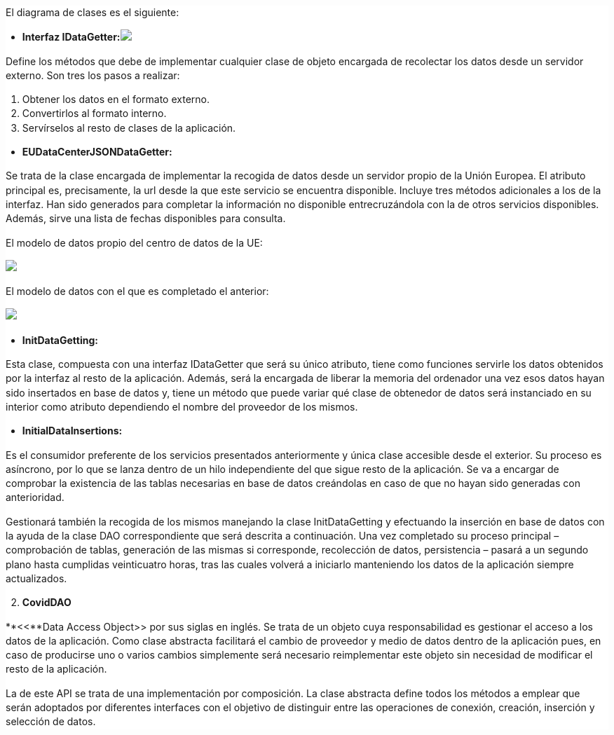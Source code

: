 El diagrama de clases es el siguiente:

- **Interfaz IDataGetter:![](Documentacion.003.png)**

Define los métodos que debe de implementar cualquier clase de objeto encargada de recolectar los datos desde un servidor externo. Son tres los pasos a realizar:

1. Obtener los datos en el formato externo.
1. Convertirlos al formato interno.
1. Servírselos al resto de clases de la aplicación.
- **EUDataCenterJSONDataGetter:**

Se trata de la clase encargada de implementar la recogida de datos desde un servidor propio de la Unión Europea. El atributo principal es, precisamente, la url desde la que este servicio se encuentra disponible. Incluye tres métodos adicionales a los de la interfaz. Han sido generados para completar la información no disponible entrecruzándola con la de otros servicios disponibles. Además, sirve una lista de fechas disponibles para consulta.

El modelo de datos propio del centro de datos de la UE:

![](Documentacion.004.png)

El modelo de datos con el que es completado el anterior:

![](Documentacion.005.png)

- **InitDataGetting:**

Esta clase, compuesta con una interfaz IDataGetter que será su único atributo, tiene como funciones servirle los datos obtenidos por la interfaz al resto de la aplicación. Además, será la encargada de liberar la memoria del ordenador una vez esos datos hayan sido insertados en base de datos y, tiene un método que puede variar qué clase de obtenedor de datos será instanciado en su interior como atributo dependiendo el nombre del proveedor de los mismos.

- **InitialDataInsertions:**

Es el consumidor preferente de los servicios presentados anteriormente y única clase accesible desde el exterior. Su proceso es asíncrono, por lo que se lanza dentro de un hilo independiente del que sigue resto de la aplicación. Se va a encargar de comprobar la existencia de las tablas necesarias en base de datos creándolas en caso de que no hayan sido generadas con anterioridad.

Gestionará también la recogida de los mismos manejando la clase InitDataGetting y efectuando la inserción en base de datos con la ayuda de la clase DAO correspondiente que será descrita a continuación. Una vez completado su proceso principal – comprobación de tablas, generación de las mismas si corresponde, recolección de datos, persistencia – pasará a un segundo plano hasta cumplidas veinticuatro horas, tras las cuales volverá a iniciarlo manteniendo los datos de la aplicación siempre actualizados.

2. **CovidDAO**

**<<**Data Access Object>> por sus siglas en inglés. Se trata de un objeto cuya responsabilidad es gestionar el acceso a los datos de la aplicación. Como clase abstracta facilitará el cambio de proveedor y medio de datos dentro de la aplicación pues, en caso de producirse uno o varios cambios simplemente será necesario reimplementar este objeto sin necesidad de modificar el resto de la aplicación.

La de este API se trata de una implementación por composición. La clase abstracta define todos los métodos a emplear que serán adoptados por diferentes interfaces con el objetivo de distinguir entre las operaciones de conexión, creación, inserción y selección de datos.
